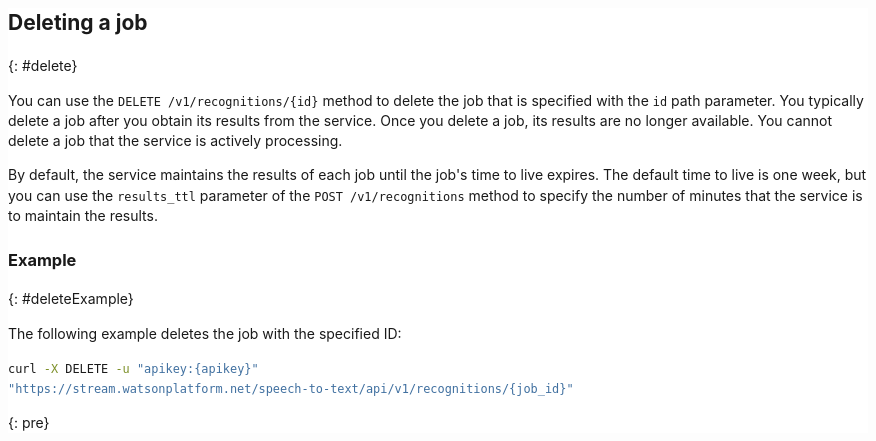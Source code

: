 ## Deleting a job
{: #delete}

You can use the `DELETE /v1/recognitions/{id}` method to delete the job that is specified with the `id` path parameter. You typically delete a job after you obtain its results from the service. Once you delete a job, its results are no longer available. You cannot delete a job that the service is actively processing.

By default, the service maintains the results of each job until the job's time to live expires. The default time to live is one week, but you can use the `results_ttl` parameter of the `POST /v1/recognitions` method to specify the number of minutes that the service is to maintain the results.

### Example
{: #deleteExample}

The following example deletes the job with the specified ID:

```bash
curl -X DELETE -u "apikey:{apikey}"
"https://stream.watsonplatform.net/speech-to-text/api/v1/recognitions/{job_id}"
```
{: pre}
